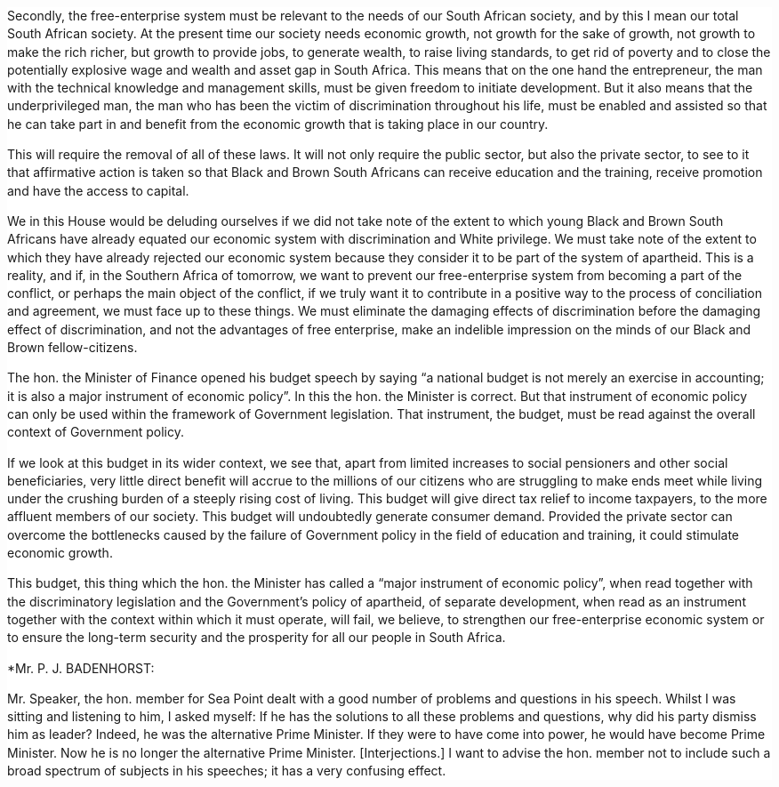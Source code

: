 <p>Secondly, the free-enterprise system must be relevant to the needs of our South African society, and by this I mean our total South African society. At the present time our society needs economic growth, not growth for the sake of growth, not growth to make the rich richer, but growth to provide jobs, to generate wealth, to raise living standards, to get rid of poverty and to close the potentially explosive wage and wealth and asset gap in South Africa. This means that on the one hand the entrepreneur, the man with the technical knowledge and management skills, must be given freedom to initiate development. But it also means that the underprivileged man, the man who has been the victim of discrimination throughout his life, must be enabled and assisted so that he can take part in and benefit from the economic growth that is taking place in our country.</p>

<p>This will require the removal of all of these laws. It will not only require the public sector, but also the private sector, to see to it that affirmative action is taken so that Black and Brown South Africans can receive education and the training, receive promotion and have the access to capital.</p>

<p>We in this House would be deluding ourselves if we did not take note of the extent to which young Black and Brown South Africans have already equated our economic system with discrimination and White privilege. We must take note of the extent to which they have already rejected our economic system because they consider it to be part of the system of apartheid. This is a reality, and if, in the Southern Africa of tomorrow, we want to prevent our free-enterprise system from becoming a part of the conflict, or perhaps the main object of the conflict, if we truly want it to contribute in a positive way to the process of conciliation and agreement, we must face up to these things. We must eliminate the damaging effects of discrimination before the damaging effect of discrimination, and not the advantages of free enterprise, make an indelible impression on the minds of our Black and Brown fellow-citizens.</p>

<p>The hon. the Minister of Finance opened his budget speech by saying &#x201C;a national budget is not merely an exercise in accounting; it is also a major instrument of economic policy&#x201D;. In this the hon. the Minister is correct. But that instrument of economic policy can only be used within the framework of Government legislation. That instrument, the budget, must be read against the overall context of Government policy.</p>

<p>If we look at this budget in its wider context, we see that, apart from limited increases to social pensioners and other social beneficiaries, very little direct benefit will accrue to the millions of our citizens who are struggling to make ends meet while living under the crushing burden of a steeply rising cost of living. This budget will give direct tax relief to income taxpayers, to the more affluent members of our society. This budget will undoubtedly generate consumer demand. Provided the private sector can overcome the bottlenecks caused by the failure of Government policy in the field of education and training, it could stimulate economic growth.</p>

<p>This budget, this thing which the hon. the Minister has called a &#x201C;major instrument of economic policy&#x201D;, when read together with the discriminatory legislation and the Government&#x2019;s policy of apartheid, of separate development, when read as an instrument together with the context within which it must operate, will fail, we believe, to strengthen our free-enterprise economic system or to ensure the long-term security and the prosperity for all our people in South Africa.</p>

</speech>

<speech by="#badenhorst">

<from>*Mr. <person refersTo="hansard_za">P. J. BADENHORST</person>:</from>

<p>Mr. Speaker, the hon. member for Sea Point dealt with a good number of problems and questions in his speech. Whilst I was sitting and listening to him, I asked myself: If he has the solutions to all these problems and questions, why did <span class="col_4173-4174" refersTo="page_0443"/>his party dismiss him as leader? Indeed, he was the alternative Prime Minister. If they were to have come into power, he would have become Prime Minister. Now he is no longer the alternative Prime Minister. [Interjections.] I want to advise the hon. member not to include such a broad spectrum of subjects in his speeches; it has a very confusing effect.</p>
